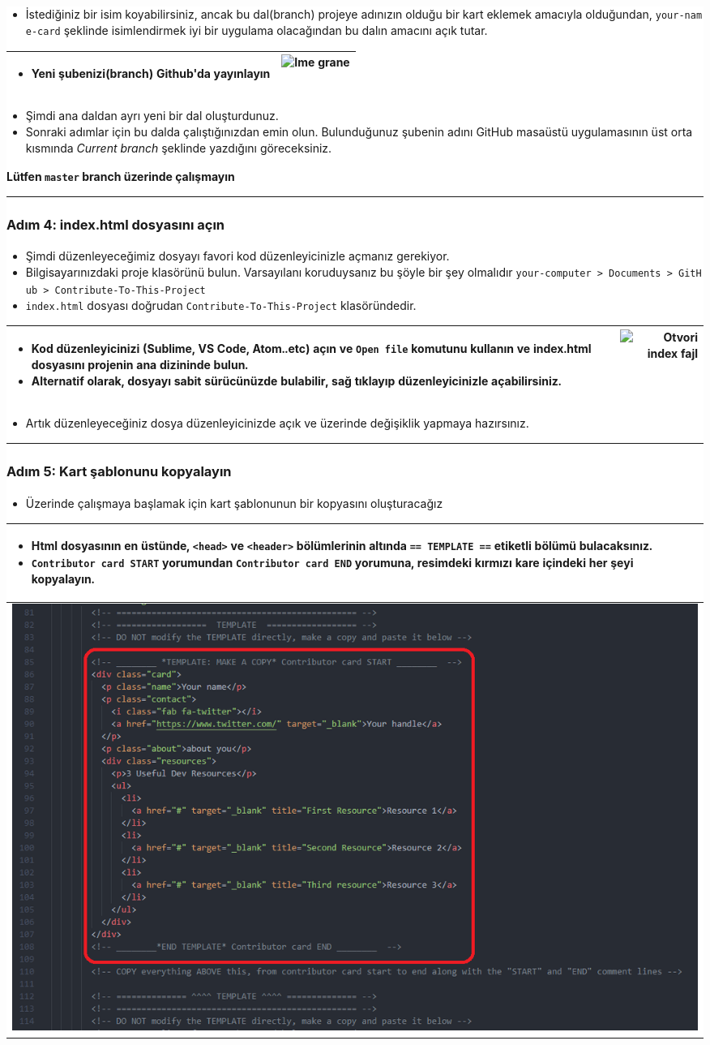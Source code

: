 
- İstediğiniz bir isim koyabilirsiniz, ancak bu dal(branch) projeye adınızın olduğu bir kart eklemek amacıyla olduğundan, `your-name-card` şeklinde isimlendirmek iyi bir uygulama olacağından bu dalın amacını açık tutar.

| <ul><li>Yeni şubenizi(branch) Github'da yayınlayın</li></ul> | ![Ime grane](/readme-only/branch-publish.PNG 'Kliknite na Objavi da biste novu granu poslali u vaš udaljeni repo na GitHub-u') |
| :----------------------------------------------------------- | -----------------------------------------------------------------------------------------------------------------------------: |


- Şimdi ana daldan ayrı yeni bir dal oluşturdunuz.
- Sonraki adımlar için bu dalda çalıştığınızdan emin olun. Bulunduğunuz şubenin adını GitHub masaüstü uygulamasının üst orta kısmında _Current branch_ şeklinde yazdığını göreceksiniz.

**Lütfen `master` branch üzerinde çalışmayın**

---

### Adım 4: index.html dosyasını açın

- Şimdi düzenleyeceğimiz dosyayı favori kod düzenleyicinizle açmanız gerekiyor.
- Bilgisayarınızdaki proje klasörünü bulun. Varsayılanı koruduysanız bu şöyle bir şey olmalıdır `your-computer > Documents > GitHub > Contribute-To-This-Project`
- `index.html` dosyası doğrudan `Contribute-To-This-Project` klasöründedir.

| <ul><li>Kod düzenleyicinizi (Sublime, VS Code, Atom..etc) açın ve `Open file` komutunu kullanın ve index.html dosyasını projenin ana dizininde bulun.</li><li>Alternatif olarak, dosyayı sabit sürücünüzde bulabilir, sağ tıklayıp düzenleyicinizle açabilirsiniz.</li></ul> | ![Otvori index fajl](/readme-only/index-open.PNG 'Otvori index.html u svom text editoru') |
| :--------------------------------------------------------------------------------------------------------------------------------------------------------------------------------------------------------------------------------------------------------------------------- | ----------------------------------------------------------------------------------------: |


- Artık düzenleyeceğiniz dosya düzenleyicinizde açık ve üzerinde değişiklik yapmaya hazırsınız.

---

### Adım 5: Kart şablonunu kopyalayın

- Üzerinde çalışmaya başlamak için kart şablonunun bir kopyasını oluşturacağız

| <ul><li>Html dosyasının en üstünde, `<head>` ve `<header>` bölümlerinin altında `== TEMPLATE ==` etiketli bölümü bulacaksınız. </li><li>`Contributor card START` yorumundan `Contributor card END` yorumuna, resimdeki kırmızı kare içindeki her şeyi kopyalayın.</li></ul> |
| :-------------------------------------------------------------------------------------------------------------------------------------------------------------------------------------------------------------------------------------------------------------------------- |
| ![Kopirajte šablon kartice](/readme-only/card-copy.PNG 'Kopirajte šablon kartice')                                                                                                                                                                                          |
